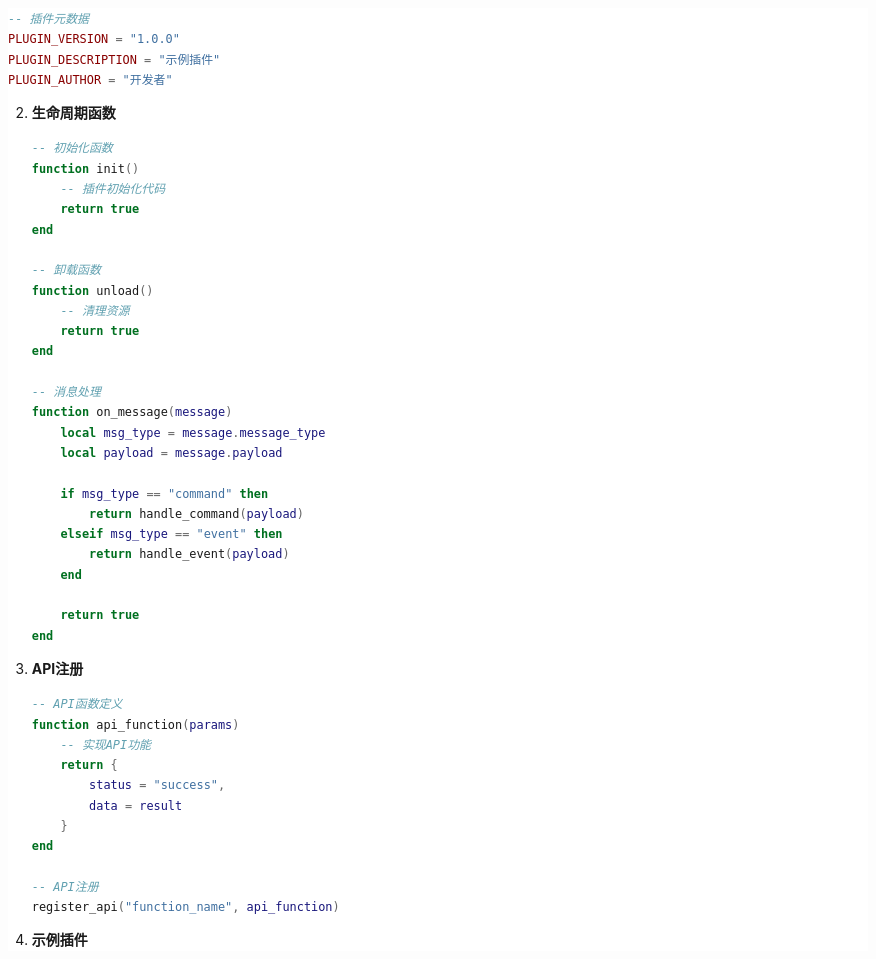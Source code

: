    ```lua
   -- 插件元数据
   PLUGIN_VERSION = "1.0.0"
   PLUGIN_DESCRIPTION = "示例插件"
   PLUGIN_AUTHOR = "开发者"
   ```

2. **生命周期函数**

   ```lua
   -- 初始化函数
   function init()
       -- 插件初始化代码
       return true
   end

   -- 卸载函数
   function unload()
       -- 清理资源
       return true
   end

   -- 消息处理
   function on_message(message)
       local msg_type = message.message_type
       local payload = message.payload
       
       if msg_type == "command" then
           return handle_command(payload)
       elseif msg_type == "event" then
           return handle_event(payload)
       end
       
       return true
   end
   ```

3. **API注册**

   ```lua
   -- API函数定义
   function api_function(params)
       -- 实现API功能
       return {
           status = "success",
           data = result
       }
   end

   -- API注册
   register_api("function_name", api_function)
   ```

4. **示例插件**
